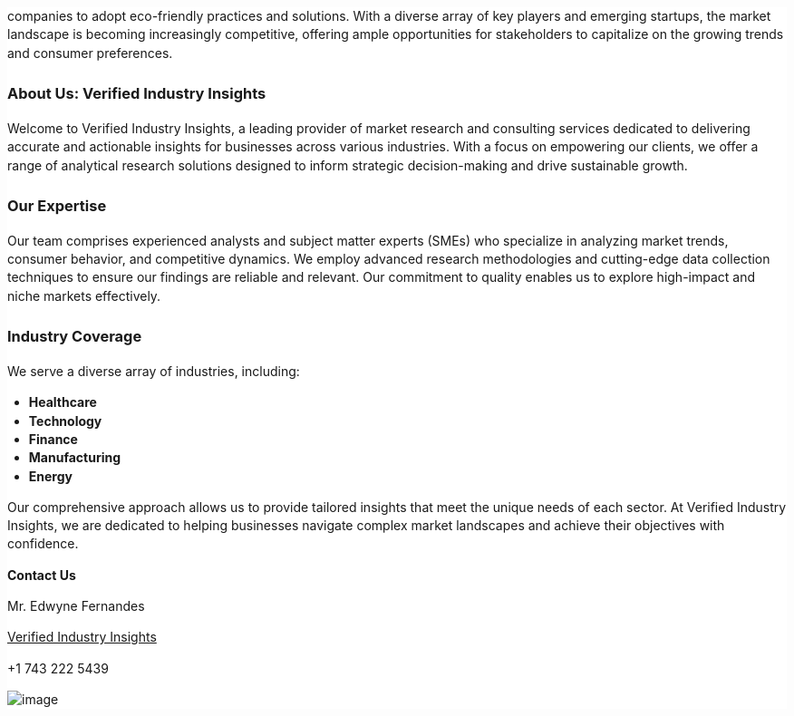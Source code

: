 companies to adopt eco-friendly practices and solutions. With a diverse array of key players and emerging startups, the market landscape is becoming increasingly competitive, offering ample opportunities for stakeholders to capitalize on the growing trends and consumer preferences.</p><h3>About Us: Verified Industry Insights</h3><p>Welcome to Verified Industry Insights, a leading provider of market research and consulting services dedicated to delivering accurate and actionable insights for businesses across various industries. With a focus on empowering our clients, we offer a range of analytical research solutions designed to inform strategic decision-making and drive sustainable growth.</p><h3>Our Expertise</h3><p>Our team comprises experienced analysts and subject matter experts (SMEs) who specialize in analyzing market trends, consumer behavior, and competitive dynamics. We employ advanced research methodologies and cutting-edge data collection techniques to ensure our findings are reliable and relevant. Our commitment to quality enables us to explore high-impact and niche markets effectively.</p><h3>Industry Coverage</h3><p>We serve a diverse array of industries, including:</p><ul><li><strong>Healthcare</strong></li><li><strong>Technology</strong></li><li><strong>Finance</strong></li><li><strong>Manufacturing</strong></li><li><strong>Energy</strong></li></ul><p>Our comprehensive approach allows us to provide tailored insights that meet the unique needs of each sector. At Verified Industry Insights, we are dedicated to helping businesses navigate complex market landscapes and achieve their objectives with confidence.</p><p><strong>Contact Us</strong></p><p>Mr. Edwyne Fernandes</p><p><a href="https://www.verifiedindustryinsights.com/">Verified Industry Insights</a></p><p>+1 743 222 5439</p>
![image](https://github.com/user-attachments/assets/1080e805-c155-4a20-850a-a80859b14bc7)
